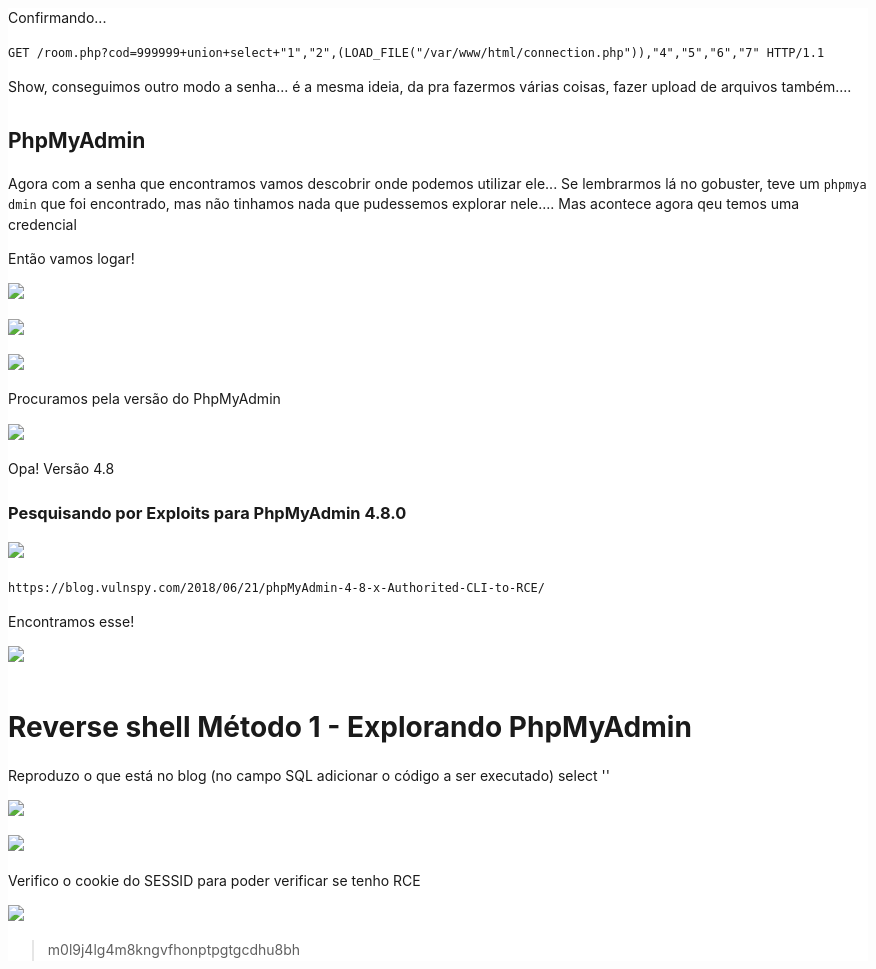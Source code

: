 Confirmando...

`GET /room.php?cod=999999+union+select+"1","2",(LOAD_FILE("/var/www/html/connection.php")),"4","5","6","7" HTTP/1.1`

Show, conseguimos outro modo a senha... é a mesma ideia, da pra fazermos várias coisas, fazer upload de arquivos também....

## PhpMyAdmin

Agora com a senha que encontramos vamos descobrir onde podemos utilizar ele... Se lembrarmos lá no gobuster, teve um `phpmyadmin` que foi encontrado, mas não tinhamos nada que pudessemos explorar nele.... Mas acontece agora qeu temos uma credencial

Então vamos logar!

![](https://raw.githubusercontent.com/0x4rt3mis/0x4rt3mis.github.io/master/img/htb-jarvis/J_p.png)

![](https://raw.githubusercontent.com/0x4rt3mis/0x4rt3mis.github.io/master/img/htb-jarvis/J_p1.png)

![](https://raw.githubusercontent.com/0x4rt3mis/0x4rt3mis.github.io/master/img/htb-jarvis/J_p2.png)

Procuramos pela versão do PhpMyAdmin

![](https://raw.githubusercontent.com/0x4rt3mis/0x4rt3mis.github.io/master/img/htb-jarvis/J_p3.png)

Opa! Versão 4.8

### Pesquisando por Exploits para PhpMyAdmin 4.8.0

![](https://raw.githubusercontent.com/0x4rt3mis/0x4rt3mis.github.io/master/img/htb-jarvis/J_p4.png)

`https://blog.vulnspy.com/2018/06/21/phpMyAdmin-4-8-x-Authorited-CLI-to-RCE/`

Encontramos esse!

![](https://raw.githubusercontent.com/0x4rt3mis/0x4rt3mis.github.io/master/img/htb-jarvis/J_p5.png)

# Reverse shell Método 1 - Explorando PhpMyAdmin

Reproduzo o que está no blog (no campo SQL adicionar o código a ser executado)
select '<?php phpinfo();exit;?>'

![](https://raw.githubusercontent.com/0x4rt3mis/0x4rt3mis.github.io/master/img/htb-jarvis/J_p6.png)

![](https://raw.githubusercontent.com/0x4rt3mis/0x4rt3mis.github.io/master/img/htb-jarvis/J_p7.png)

Verifico o cookie do SESSID para poder verificar se tenho RCE

![](https://raw.githubusercontent.com/0x4rt3mis/0x4rt3mis.github.io/master/img/htb-jarvis/J_p8.png)

> m0l9j4lg4m8kngvfhonptpgtgcdhu8bh

